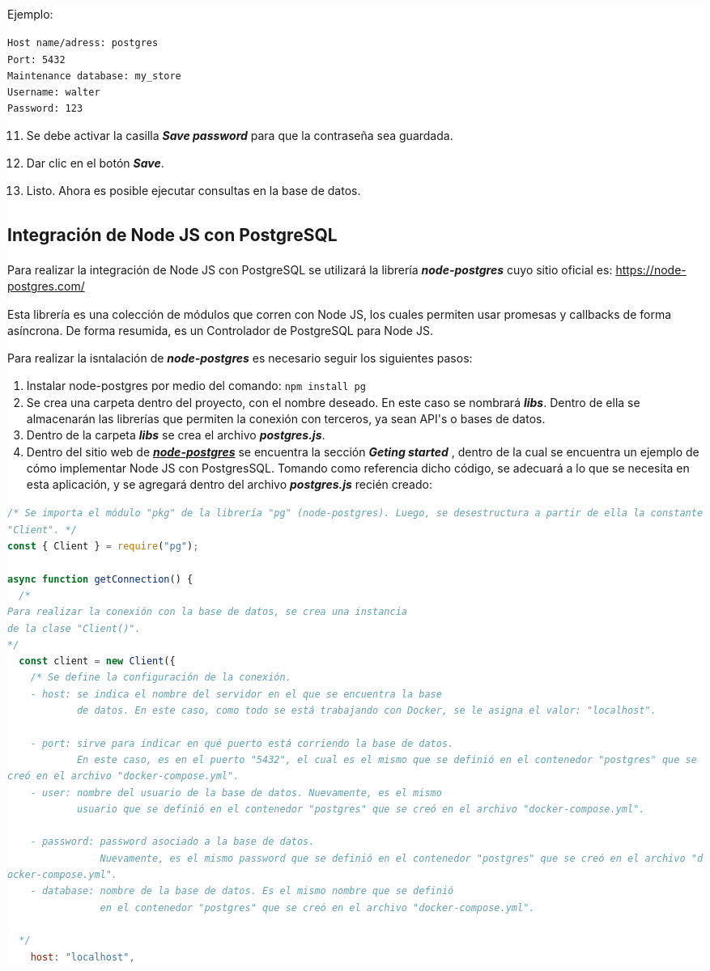   Ejemplo:

  ```txt
  Host name/adress: postgres
  Port: 5432
  Maintenance database: my_store
  Username: walter
  Password: 123

  ```

11. Se debe activar la casilla _**Save password**_ para que la contraseña sea guardada.
12. Dar clic en el botón _**Save**_.

13. Listo. Ahora es posible ejecutar consultas en la base de datos.

## Integración de Node JS con PostgreSQL

Para realizar la integración de Node JS con PostgreSQL se utilizará la librería _**node-postgres**_ cuyo sitio oficial es: https://node-postgres.com/

Esta librería es una colección de módulos que corren con Node JS, los cuales permiten usar promesas y callbacks de forma asíncrona. De forma resumida, es un Controlador de PostgreSQL para Node JS.

Para realizar la isntalación de _**node-postgres**_ es necesario seguir los siguientes pasos:

1. Instalar node-postgres por medio del comando: `npm install pg`
2. Se crea una carpeta dentro del proyecto, con el nombre deseado. En este caso se nombrará _**libs**_. Dentro de ella se almacenarán las librerías que permiten la conexión con terceros, ya sean API's o bases de datos.
3. Dentro de la carpeta _**libs**_ se crea el archivo _**postgres.js**_.
4. Dentro del sitio web de _**[node-postgres](https://node-postgres.com/)**_
   se encuentra la sección _**Geting started**_ , dentro de la cual se encuentra un ejemplo de cómo implementar Node JS con PostgresSQL. Tomando como referencia dicho código, se adecuará a lo que se necesita en esta aplicación, y se agregará dentro del archivo _**postgres.js**_ recién creado:

```js
/* Se importa el módulo "pkg" de la librería "pg" (node-postgres). Luego, se desestructura a partir de ella la constante "Client". */
const { Client } = require("pg");

async function getConnection() {
  /*
Para realizar la conexión con la base de datos, se crea una instancia
de la clase "Client()".
*/
  const client = new Client({
    /* Se define la configuración de la conexión.
    - host: se indica el nombre del servidor en el que se encuentra la base
            de datos. En este caso, como todo se está trabajando con Docker, se le asigna el valor: "localhost".

    - port: sirve para indicar en qué puerto está corriendo la base de datos.
            En este caso, es en el puerto "5432", el cual es el mismo que se definió en el contenedor "postgres" que se creó en el archivo "docker-compose.yml".
    - user: nombre del usuario de la base de datos. Nuevamente, es el mismo
            usuario que se definió en el contenedor "postgres" que se creó en el archivo "docker-compose.yml".

    - password: password asociado a la base de datos.
                Nuevamente, es el mismo password que se definió en el contenedor "postgres" que se creó en el archivo "docker-compose.yml".
    - database: nombre de la base de datos. Es el mismo nombre que se definió
                en el contenedor "postgres" que se creó en el archivo "docker-compose.yml".

  */
    host: "localhost",
```